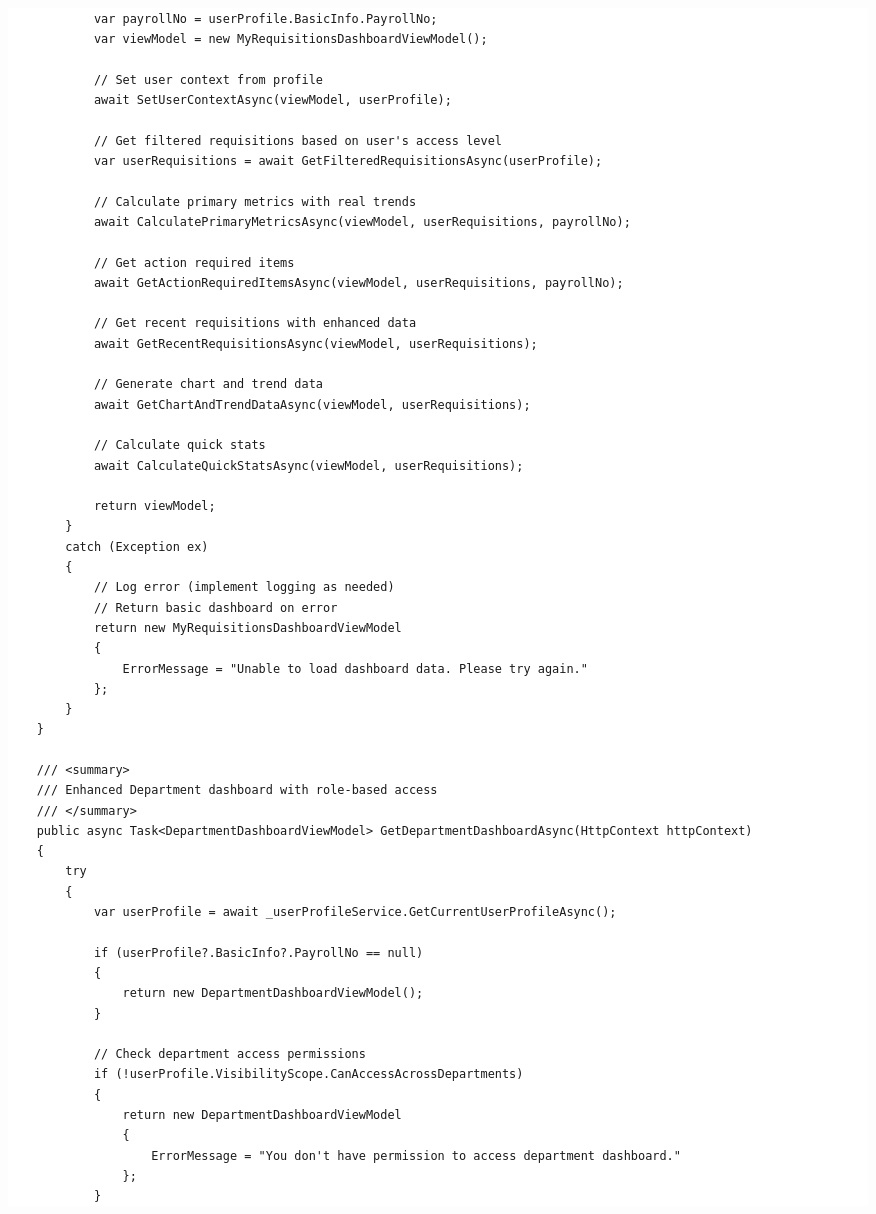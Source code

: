                 var payrollNo = userProfile.BasicInfo.PayrollNo;
                var viewModel = new MyRequisitionsDashboardViewModel();

                // Set user context from profile
                await SetUserContextAsync(viewModel, userProfile);

                // Get filtered requisitions based on user's access level
                var userRequisitions = await GetFilteredRequisitionsAsync(userProfile);

                // Calculate primary metrics with real trends
                await CalculatePrimaryMetricsAsync(viewModel, userRequisitions, payrollNo);

                // Get action required items
                await GetActionRequiredItemsAsync(viewModel, userRequisitions, payrollNo);

                // Get recent requisitions with enhanced data
                await GetRecentRequisitionsAsync(viewModel, userRequisitions);

                // Generate chart and trend data
                await GetChartAndTrendDataAsync(viewModel, userRequisitions);

                // Calculate quick stats
                await CalculateQuickStatsAsync(viewModel, userRequisitions);

                return viewModel;
            }
            catch (Exception ex)
            {
                // Log error (implement logging as needed)
                // Return basic dashboard on error
                return new MyRequisitionsDashboardViewModel
                {
                    ErrorMessage = "Unable to load dashboard data. Please try again."
                };
            }
        }

        /// <summary>
        /// Enhanced Department dashboard with role-based access
        /// </summary>
        public async Task<DepartmentDashboardViewModel> GetDepartmentDashboardAsync(HttpContext httpContext)
        {
            try
            {
                var userProfile = await _userProfileService.GetCurrentUserProfileAsync();

                if (userProfile?.BasicInfo?.PayrollNo == null)
                {
                    return new DepartmentDashboardViewModel();
                }

                // Check department access permissions
                if (!userProfile.VisibilityScope.CanAccessAcrossDepartments)
                {
                    return new DepartmentDashboardViewModel
                    {
                        ErrorMessage = "You don't have permission to access department dashboard."
                    };
                }
